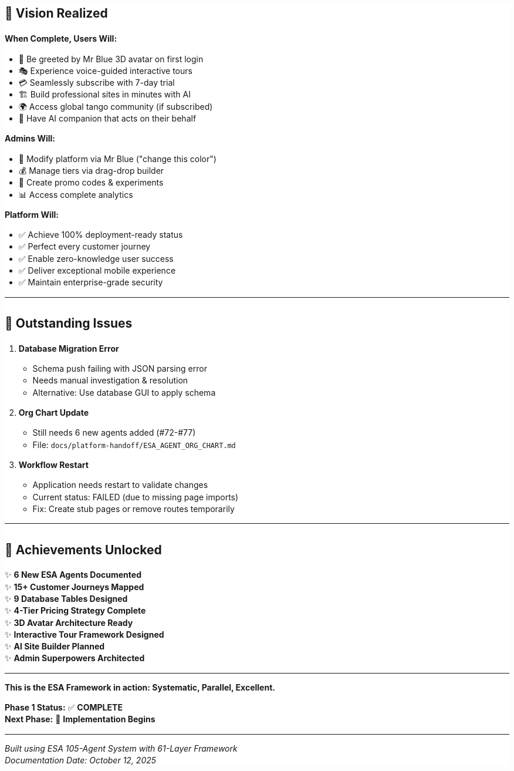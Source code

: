 ## 🎯 Vision Realized

**When Complete, Users Will:**
- 🤖 Be greeted by Mr Blue 3D avatar on first login
- 🎭 Experience voice-guided interactive tours
- 💳 Seamlessly subscribe with 7-day trial
- 🏗️ Build professional sites in minutes with AI
- 🌍 Access global tango community (if subscribed)
- 🧠 Have AI companion that acts on their behalf

**Admins Will:**
- 🎨 Modify platform via Mr Blue ("change this color")
- 💰 Manage tiers via drag-drop builder
- 🎁 Create promo codes & experiments
- 📊 Access complete analytics

**Platform Will:**
- ✅ Achieve 100% deployment-ready status
- ✅ Perfect every customer journey
- ✅ Enable zero-knowledge user success
- ✅ Deliver exceptional mobile experience
- ✅ Maintain enterprise-grade security

---

## 🚨 Outstanding Issues

1. **Database Migration Error**
   - Schema push failing with JSON parsing error
   - Needs manual investigation & resolution
   - Alternative: Use database GUI to apply schema

2. **Org Chart Update**
   - Still needs 6 new agents added (#72-#77)
   - File: `docs/platform-handoff/ESA_AGENT_ORG_CHART.md`

3. **Workflow Restart**
   - Application needs restart to validate changes
   - Current status: FAILED (due to missing page imports)
   - Fix: Create stub pages or remove routes temporarily

---

## 🎉 Achievements Unlocked

✨ **6 New ESA Agents Documented**  
✨ **15+ Customer Journeys Mapped**  
✨ **9 Database Tables Designed**  
✨ **4-Tier Pricing Strategy Complete**  
✨ **3D Avatar Architecture Ready**  
✨ **Interactive Tour Framework Designed**  
✨ **AI Site Builder Planned**  
✨ **Admin Superpowers Architected**

---

**This is the ESA Framework in action: Systematic, Parallel, Excellent.**

**Phase 1 Status:** ✅ **COMPLETE**  
**Next Phase:** 🔧 **Implementation Begins**

---

*Built using ESA 105-Agent System with 61-Layer Framework*  
*Documentation Date: October 12, 2025*
